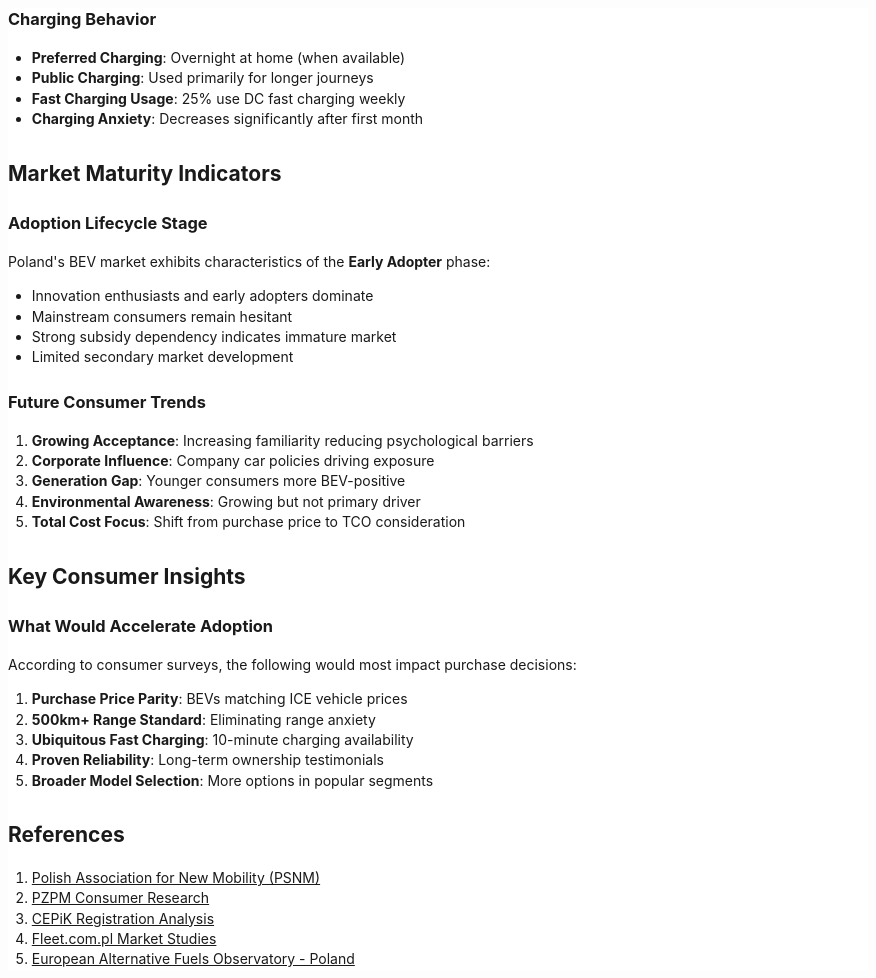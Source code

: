 ### Charging Behavior
- **Preferred Charging**: Overnight at home (when available)
- **Public Charging**: Used primarily for longer journeys
- **Fast Charging Usage**: 25% use DC fast charging weekly
- **Charging Anxiety**: Decreases significantly after first month

## Market Maturity Indicators

### Adoption Lifecycle Stage
Poland's BEV market exhibits characteristics of the **Early Adopter** phase:
- Innovation enthusiasts and early adopters dominate
- Mainstream consumers remain hesitant
- Strong subsidy dependency indicates immature market
- Limited secondary market development

### Future Consumer Trends
1. **Growing Acceptance**: Increasing familiarity reducing psychological barriers
2. **Corporate Influence**: Company car policies driving exposure
3. **Generation Gap**: Younger consumers more BEV-positive
4. **Environmental Awareness**: Growing but not primary driver
5. **Total Cost Focus**: Shift from purchase price to TCO consideration

## Key Consumer Insights

### What Would Accelerate Adoption
According to consumer surveys, the following would most impact purchase decisions:
1. **Purchase Price Parity**: BEVs matching ICE vehicle prices
2. **500km+ Range Standard**: Eliminating range anxiety
3. **Ubiquitous Fast Charging**: 10-minute charging availability
4. **Proven Reliability**: Long-term ownership testimonials
5. **Broader Model Selection**: More options in popular segments

## References
1. [Polish Association for New Mobility (PSNM)](https://psnm.org/)
2. [PZPM Consumer Research](https://www.pzpm.org.pl/)
3. [CEPiK Registration Analysis](https://www.cepik.gov.pl/)
4. [Fleet.com.pl Market Studies](https://fleet.com.pl/)
5. [European Alternative Fuels Observatory - Poland](https://alternative-fuels-observatory.ec.europa.eu/)